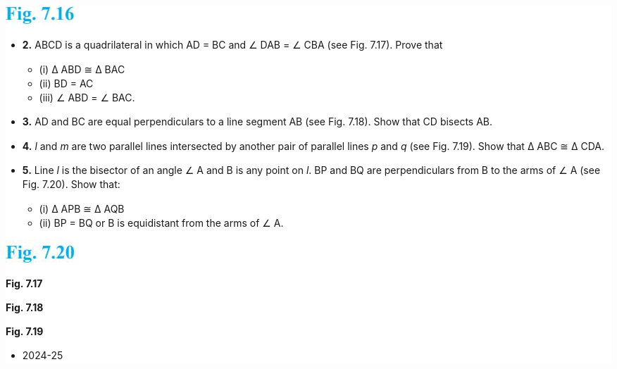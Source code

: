![](_page_9_Figure_6.jpeg)

- **2.** ABCD is a quadrilateral in which AD = BC and ∠ DAB = ∠ CBA (see Fig. 7.17). Prove that
	- (i) ∆ ABD ≅ ∆ BAC
	- (ii) BD = AC
	- (iii) ∠ ABD = ∠ BAC.

- **3.** AD and BC are equal perpendiculars to a line segment AB (see Fig. 7.18). Show that CD bisects AB.
- **4.** *l* and *m* are two parallel lines intersected by another pair of parallel lines *p* and *q* (see Fig. 7.19). Show that ∆ ABC ≅ ∆ CDA.
- **5.** Line *l* is the bisector of an angle ∠ A and B is any point on *l*. BP and BQ are perpendiculars from B to the arms of ∠ A (see Fig. 7.20). Show that:
	- (i) ∆ APB ≅ ∆ AQB
	- (ii) BP = BQ or B is equidistant from the arms of ∠ A.

![](_page_10_Figure_10.jpeg)

**Fig. 7.17**

**Fig. 7.18**

**Fig. 7.19**

- 2024-25
